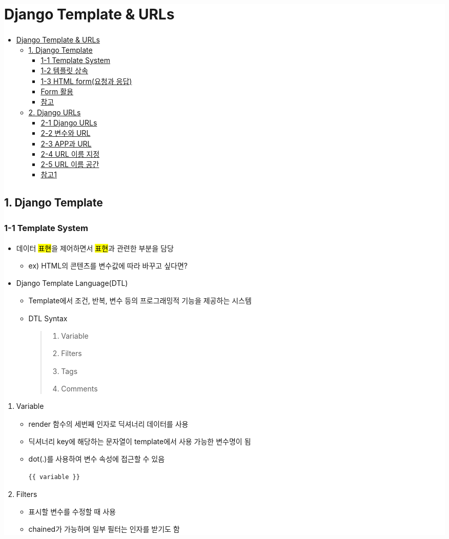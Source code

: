 # Django Template & URLs

- [Django Template & URLs](#django-template--urls)
  - [1. Django Template](#1-django-template)
    - [1-1 Template System](#1-1-template-system)
    - [1-2 템플릿 상속](#1-2-템플릿-상속)
    - [1-3 HTML form(요청과 응답)](#1-3-html-form요청과-응답)
    - [Form 활용](#form-활용)
    - [참고](#참고)
  - [2. Django URLs](#2-django-urls)
    - [2-1 Django URLs](#2-1-django-urls)
    - [2-2 변수와 URL](#2-2-변수와-url)
    - [2-3 APP과 URL](#2-3-app과-url)
    - [2-4 URL 이름 지정](#2-4-url-이름-지정)
    - [2-5 URL 이름 공간](#2-5-url-이름-공간)
    - [참고1](#참고1)

## 1. Django Template

### 1-1 Template System

- 데이터 <mark>표현</mark>을 제어하면서 <mark>표현</mark>과 관련한 부분을 담당
  
  - ex) HTML의 콘텐츠를 변수값에 따라 바꾸고 싶다면?

- Django Template Language(DTL)
  
  - Template에서 조건, 반복, 변수 등의 프로그래밍적 기능을 제공하는 시스템
  
  - DTL Syntax
    
    > 1. Variable
    > 
    > 2. Filters
    > 
    > 3. Tags
    > 
    > 4. Comments
1. Variable
   
   - render  함수의 세번째 인자로 딕셔너리 데이터를 사용
   
   - 딕셔너리 key에 해당하는 문자열이 template에서 사용 가능한 변수명이 됨
   
   - dot(.)를 사용하여 변수 속성에 접근할 수 있음
     
     ```Django
     {{ variable }}
     ```

2. Filters
   
   - 표시할 변수를 수정할 때 사용
   
   - chained가 가능하며 일부 필터는 인자를 받기도 함
   
